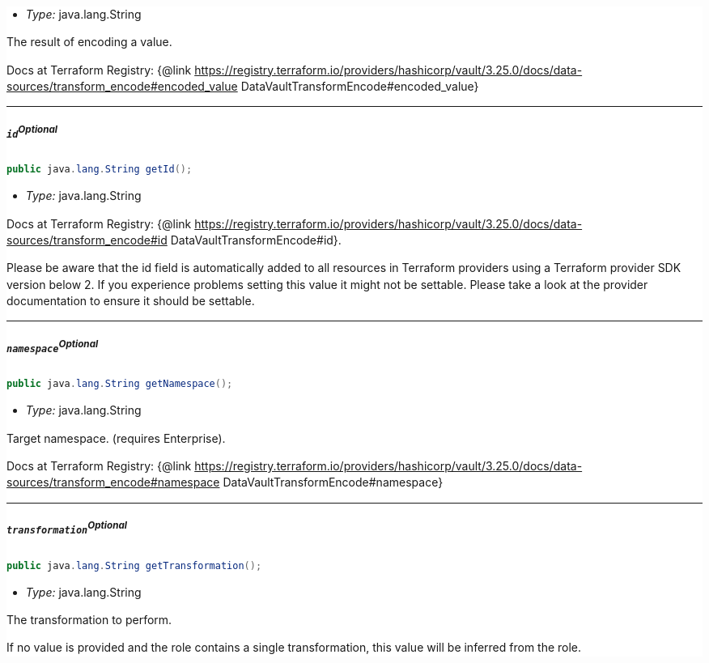 - *Type:* java.lang.String

The result of encoding a value.

Docs at Terraform Registry: {@link https://registry.terraform.io/providers/hashicorp/vault/3.25.0/docs/data-sources/transform_encode#encoded_value DataVaultTransformEncode#encoded_value}

---

##### `id`<sup>Optional</sup> <a name="id" id="@cdktf/provider-vault.dataVaultTransformEncode.DataVaultTransformEncodeConfig.property.id"></a>

```java
public java.lang.String getId();
```

- *Type:* java.lang.String

Docs at Terraform Registry: {@link https://registry.terraform.io/providers/hashicorp/vault/3.25.0/docs/data-sources/transform_encode#id DataVaultTransformEncode#id}.

Please be aware that the id field is automatically added to all resources in Terraform providers using a Terraform provider SDK version below 2.
If you experience problems setting this value it might not be settable. Please take a look at the provider documentation to ensure it should be settable.

---

##### `namespace`<sup>Optional</sup> <a name="namespace" id="@cdktf/provider-vault.dataVaultTransformEncode.DataVaultTransformEncodeConfig.property.namespace"></a>

```java
public java.lang.String getNamespace();
```

- *Type:* java.lang.String

Target namespace. (requires Enterprise).

Docs at Terraform Registry: {@link https://registry.terraform.io/providers/hashicorp/vault/3.25.0/docs/data-sources/transform_encode#namespace DataVaultTransformEncode#namespace}

---

##### `transformation`<sup>Optional</sup> <a name="transformation" id="@cdktf/provider-vault.dataVaultTransformEncode.DataVaultTransformEncodeConfig.property.transformation"></a>

```java
public java.lang.String getTransformation();
```

- *Type:* java.lang.String

The transformation to perform.

If no value is provided and the role contains a single transformation, this value will be inferred from the role.
